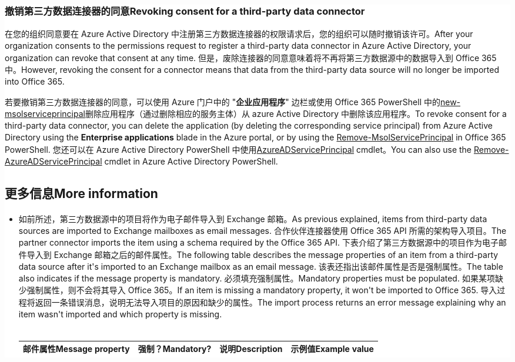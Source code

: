 ### <a name="revoking-consent-for-a-third-party-data-connector"></a><span data-ttu-id="6e028-391">撤销第三方数据连接器的同意</span><span class="sxs-lookup"><span data-stu-id="6e028-391">Revoking consent for a third-party data connector</span></span>

<span data-ttu-id="6e028-392">在您的组织同意要在 Azure Active Directory 中注册第三方数据连接器的权限请求后，您的组织可以随时撤销该许可。</span><span class="sxs-lookup"><span data-stu-id="6e028-392">After your organization consents to the permissions request to register a third-party data connector in Azure Active Directory, your organization can revoke that consent at any time.</span></span> <span data-ttu-id="6e028-393">但是，废除连接器的同意意味着将不再将第三方数据源中的数据导入到 Office 365 中。</span><span class="sxs-lookup"><span data-stu-id="6e028-393">However, revoking the consent for a connector means that data from the third-party data source will no longer be imported into Office 365.</span></span>

<span data-ttu-id="6e028-394">若要撤销第三方数据连接器的同意，可以使用 Azure 门户中的 "**企业应用程序**" 边栏或使用 Office 365 PowerShell 中的[new-msolserviceprincipal](https://docs.microsoft.com/powershell/module/msonline/remove-msolserviceprincipal)删除应用程序（通过删除相应的服务主体）从 azure Active Directory 中删除该应用程序。</span><span class="sxs-lookup"><span data-stu-id="6e028-394">To revoke consent for a third-party data connector, you can delete the application (by deleting the corresponding service principal) from Azure Active Directory using the **Enterprise applications** blade in the Azure portal, or by using the [Remove-MsolServicePrincipal](https://docs.microsoft.com/powershell/module/msonline/remove-msolserviceprincipal) in Office 365 PowerShell.</span></span> <span data-ttu-id="6e028-395">您还可以在 Azure Active Directory PowerShell 中使用[AzureADServicePrincipal](https://docs.microsoft.com/powershell/module/azuread/remove-azureadserviceprincipal) cmdlet。</span><span class="sxs-lookup"><span data-stu-id="6e028-395">You can also use the [Remove-AzureADServicePrincipal](https://docs.microsoft.com/powershell/module/azuread/remove-azureadserviceprincipal) cmdlet in Azure Active Directory PowerShell.</span></span>
  
## <a name="more-information"></a><span data-ttu-id="6e028-396">更多信息</span><span class="sxs-lookup"><span data-stu-id="6e028-396">More information</span></span>

- <span data-ttu-id="6e028-397">如前所述，第三方数据源中的项目将作为电子邮件导入到 Exchange 邮箱。</span><span class="sxs-lookup"><span data-stu-id="6e028-397">As previous explained, items from third-party data sources are imported to Exchange mailboxes as email messages.</span></span> <span data-ttu-id="6e028-398">合作伙伴连接器使用 Office 365 API 所需的架构导入项目。</span><span class="sxs-lookup"><span data-stu-id="6e028-398">The partner connector imports the item using a schema required by the Office 365 API.</span></span> <span data-ttu-id="6e028-399">下表介绍了第三方数据源中的项目作为电子邮件导入到 Exchange 邮箱之后的邮件属性。</span><span class="sxs-lookup"><span data-stu-id="6e028-399">The following table describes the message properties of an item from a third-party data source after it's imported to an Exchange mailbox as an email message.</span></span> <span data-ttu-id="6e028-400">该表还指出该邮件属性是否是强制属性。</span><span class="sxs-lookup"><span data-stu-id="6e028-400">The table also indicates if the message property is mandatory.</span></span> <span data-ttu-id="6e028-401">必须填充强制属性。</span><span class="sxs-lookup"><span data-stu-id="6e028-401">Mandatory properties must be populated.</span></span> <span data-ttu-id="6e028-402">如果某项缺少强制属性，则不会将其导入 Office 365。</span><span class="sxs-lookup"><span data-stu-id="6e028-402">If an item is missing a mandatory property, it won't be imported to Office 365.</span></span> <span data-ttu-id="6e028-403">导入过程将返回一条错误消息，说明无法导入项目的原因和缺少的属性。</span><span class="sxs-lookup"><span data-stu-id="6e028-403">The import process returns an error message explaining why an item wasn't imported and which property is missing.</span></span><br/><br/>
    
    |<span data-ttu-id="6e028-404">**邮件属性**</span><span class="sxs-lookup"><span data-stu-id="6e028-404">**Message property**</span></span>|<span data-ttu-id="6e028-405">**强制？**</span><span class="sxs-lookup"><span data-stu-id="6e028-405">**Mandatory?**</span></span>|<span data-ttu-id="6e028-406">**说明**</span><span class="sxs-lookup"><span data-stu-id="6e028-406">**Description**</span></span>|<span data-ttu-id="6e028-407">**示例值**</span><span class="sxs-lookup"><span data-stu-id="6e028-407">**Example value**</span></span>|
    |:-----|:-----|:-----|:-----|